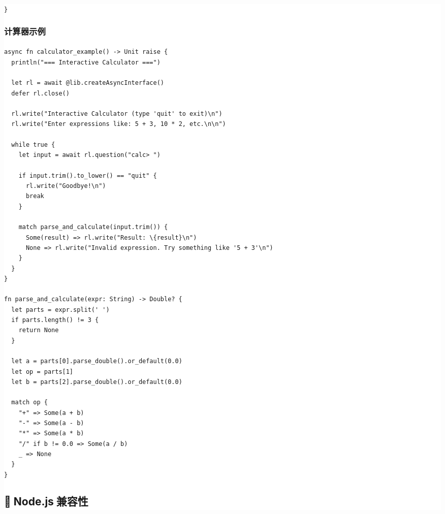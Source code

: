 ```moonbit
}
```

### 计算器示例

```moonbit
async fn calculator_example() -> Unit raise {
  println("=== Interactive Calculator ===")
  
  let rl = await @lib.createAsyncInterface()
  defer rl.close()
  
  rl.write("Interactive Calculator (type 'quit' to exit)\n")
  rl.write("Enter expressions like: 5 + 3, 10 * 2, etc.\n\n")
  
  while true {
    let input = await rl.question("calc> ")
    
    if input.trim().to_lower() == "quit" {
      rl.write("Goodbye!\n")
      break
    }
    
    match parse_and_calculate(input.trim()) {
      Some(result) => rl.write("Result: \{result}\n")
      None => rl.write("Invalid expression. Try something like '5 + 3'\n")
    }
  }
}

fn parse_and_calculate(expr: String) -> Double? {
  let parts = expr.split(' ')
  if parts.length() != 3 {
    return None
  }
  
  let a = parts[0].parse_double().or_default(0.0)
  let op = parts[1]
  let b = parts[2].parse_double().or_default(0.0)
  
  match op {
    "+" => Some(a + b)
    "-" => Some(a - b)
    "*" => Some(a * b)
    "/" if b != 0.0 => Some(a / b)
    _ => None
  }
}
```

## 🔄 Node.js 兼容性
